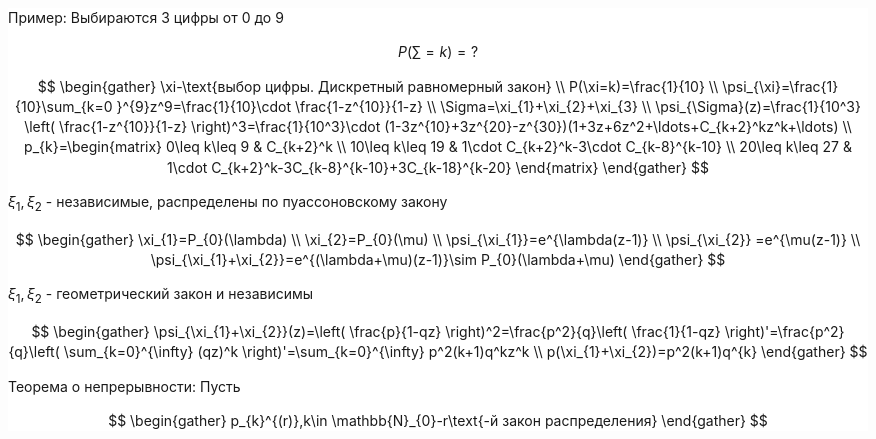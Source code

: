 Пример:
Выбираются 3 цифры от 0 до 9


$$
P\left( \sum =k \right)=?
$$




$$
\begin{gather}
\xi-\text{выбор цифры. Дискретный равномерный закон}  \\ 
P(\xi=k)=\frac{1}{10}  \\ 
\psi_{\xi}=\frac{1}{10}\sum_{k=0 }^{9}z^9=\frac{1}{10}\cdot \frac{1-z^{10}}{1-z}  \\ 
\Sigma=\xi_{1}+\xi_{2}+\xi_{3}  \\ 
\psi_{\Sigma}(z)=\frac{1}{10^3} \left( \frac{1-z^{10}}{1-z} \right)^3=\frac{1}{10^3}\cdot (1-3z^{10}+3z^{20}-z^{30})(1+3z+6z^2+\ldots+C_{k+2}^kz^k+\ldots)  \\ 
p_{k}=\begin{matrix}
0\leq k\leq 9 & C_{k+2}^k  \\ 
10\leq k\leq 19 & 1\cdot C_{k+2}^k-3\cdot C_{k-8}^{k-10}  \\ 
20\leq k\leq 27  & 1\cdot C_{k+2}^k-3C_{k-8}^{k-10}+3C_{k-18}^{k-20}
\end{matrix} 
\end{gather}
$$


 $\xi_{1},\xi_{2}$  - независимые, распределены по пуассоновскому закону

$$
\begin{gather}
\xi_{1}=P_{0}(\lambda)  \\ 
\xi_{2}=P_{0}(\mu)  \\ 
\psi_{\xi_{1}}=e^{\lambda(z-1)}  \\ 
\psi_{\xi_{2}} =e^{\mu(z-1)}  \\ 
\psi_{\xi_{1}+\xi_{2}}=e^{(\lambda+\mu)(z-1)}\sim P_{0}(\lambda+\mu)
\end{gather}
$$

 $\xi_{1},\xi_{2}$  - геометрический закон и независимы

$$
\begin{gather}
\psi_{\xi_{1}+\xi_{2}}(z)=\left( \frac{p}{1-qz} \right)^2=\frac{p^2}{q}\left( \frac{1}{1-qz} \right)'=\frac{p^2}{q}\left( \sum_{k=0}^{\infty} (qz)^k \right)'=\sum_{k=0}^{\infty} p^2(k+1)q^kz^k \\ 
p(\xi_{1}+\xi_{2})=p^2(k+1)q^{k}
\end{gather}
$$


Теорема о непрерывности:
Пусть 

$$
\begin{gather}
p_{k}^{(r)},k\in \mathbb{N}_{0}-r\text{-й закон распределения}
\end{gather}
$$
